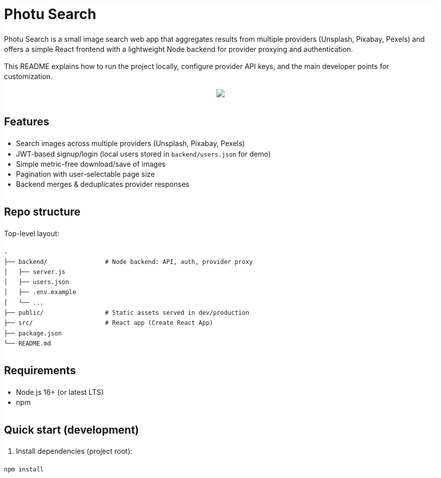 # Photu Search

Photu Search is a small image search web app that aggregates results from multiple providers (Unsplash, Pixabay, Pexels) and offers a simple React frontend with a lightweight Node backend for provider proxying and authentication.

This README explains how to run the project locally, configure provider API keys, and the main developer points for customization.

<p align="center">
  <a href="https://photu-search.netlify.app/">
    <img src="https://img.shields.io/badge/View Demo-0077B5?style=for-the-badge&logo=linkedin&logoColor=white"/>
  </a>
</p>

## Features
- Search images across multiple providers (Unsplash, Pixabay, Pexels)
- JWT-based signup/login (local users stored in `backend/users.json` for demo)
- Simple metric-free download/save of images
- Pagination with user-selectable page size
- Backend merges & deduplicates provider responses

## Repo structure

Top-level layout:

```
.
├── backend/                # Node backend: API, auth, provider proxy
│   ├── server.js
│   ├── users.json
│   ├── .env.example
│   └── ...
├── public/                 # Static assets served in dev/production
├── src/                    # React app (Create React App)
├── package.json
└── README.md
```

## Requirements
- Node.js 16+ (or latest LTS)
- npm

## Quick start (development)

1. Install dependencies (project root):

```bash
npm install
```
